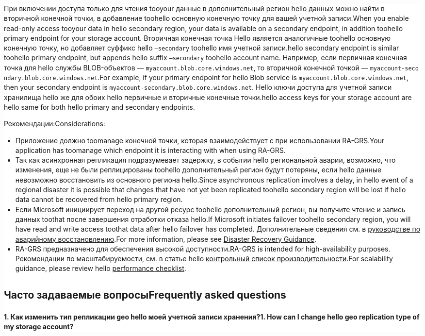 <span data-ttu-id="c98a0-255">При включении доступа только для чтения tooyour данные в дополнительный регион hello данных можно найти в вторичной конечной точки, в добавление toohello основную конечную точку для вашей учетной записи.</span><span class="sxs-lookup"><span data-stu-id="c98a0-255">When you enable read-only access tooyour data in hello secondary region, your data is available on a secondary endpoint, in addition toohello primary endpoint for your storage account.</span></span> <span data-ttu-id="c98a0-256">Вторичная конечная точка Hello является аналогичные toohello основную конечную точку, но добавляет суффикс hello `–secondary` toohello имя учетной записи.</span><span class="sxs-lookup"><span data-stu-id="c98a0-256">hello secondary endpoint is similar toohello primary endpoint, but appends hello suffix `–secondary` toohello account name.</span></span> <span data-ttu-id="c98a0-257">Например, если первичная конечная точка для hello службы BLOB-объектов — `myaccount.blob.core.windows.net`, то вторичной конечной точкой — `myaccount-secondary.blob.core.windows.net`.</span><span class="sxs-lookup"><span data-stu-id="c98a0-257">For example, if your primary endpoint for hello Blob service is `myaccount.blob.core.windows.net`, then your secondary endpoint is `myaccount-secondary.blob.core.windows.net`.</span></span> <span data-ttu-id="c98a0-258">Hello ключи доступа для учетной записи хранилища hello же для обоих hello первичные и вторичные конечные точки.</span><span class="sxs-lookup"><span data-stu-id="c98a0-258">hello access keys for your storage account are hello same for both hello primary and secondary endpoints.</span></span>

<span data-ttu-id="c98a0-259">Рекомендации:</span><span class="sxs-lookup"><span data-stu-id="c98a0-259">Considerations:</span></span>

* <span data-ttu-id="c98a0-260">Приложение должно toomanage конечной точки, которая взаимодействует с при использовании RA-GRS.</span><span class="sxs-lookup"><span data-stu-id="c98a0-260">Your application has toomanage which endpoint it is interacting with when using RA-GRS.</span></span>
* <span data-ttu-id="c98a0-261">Так как асинхронная репликация подразумевает задержку, в событии hello региональной аварии, возможно, что изменения, еще не были реплицированы toohello дополнительный регион будут потеряны, если hello данные невозможно восстановить из основного региона hello.</span><span class="sxs-lookup"><span data-stu-id="c98a0-261">Since asynchronous replication involves a delay, in hello event of a regional disaster it is possible that changes that have not yet been replicated toohello secondary region will be lost if hello data cannot be recovered from hello primary region.</span></span>
* <span data-ttu-id="c98a0-262">Если Microsoft инициирует переход на другой ресурс toohello дополнительный регион, вы получите чтение и запись данных toothat после завершения отработки отказа hello.</span><span class="sxs-lookup"><span data-stu-id="c98a0-262">If Microsoft initiates failover toohello secondary region, you will have read and write access toothat data after hello failover has completed.</span></span> <span data-ttu-id="c98a0-263">Дополнительные сведения см. в [руководстве по аварийному восстановлению](../storage-disaster-recovery-guidance.md).</span><span class="sxs-lookup"><span data-stu-id="c98a0-263">For more information, please see [Disaster Recovery Guidance](../storage-disaster-recovery-guidance.md).</span></span> 
* <span data-ttu-id="c98a0-264">RA-GRS предназначено для обеспечения высокой доступности.</span><span class="sxs-lookup"><span data-stu-id="c98a0-264">RA-GRS is intended for high-availability purposes.</span></span> <span data-ttu-id="c98a0-265">Рекомендации по масштабируемости, см. в статье hello [контрольный список производительности](../storage-performance-checklist.md).</span><span class="sxs-lookup"><span data-stu-id="c98a0-265">For scalability guidance, please review hello [performance checklist](../storage-performance-checklist.md).</span></span>

## <a name="frequently-asked-questions"></a><span data-ttu-id="c98a0-266">Часто задаваемые вопросы</span><span class="sxs-lookup"><span data-stu-id="c98a0-266">Frequently asked questions</span></span>

<a id="howtochange"></a>
#### <a name="1-how-can-i-change-hello-geo-replication-type-of-my-storage-account"></a><span data-ttu-id="c98a0-267">1. Как изменить тип репликации geo hello моей учетной записи хранения?</span><span class="sxs-lookup"><span data-stu-id="c98a0-267">1. How can I change hello geo replication type of my storage account?</span></span>
